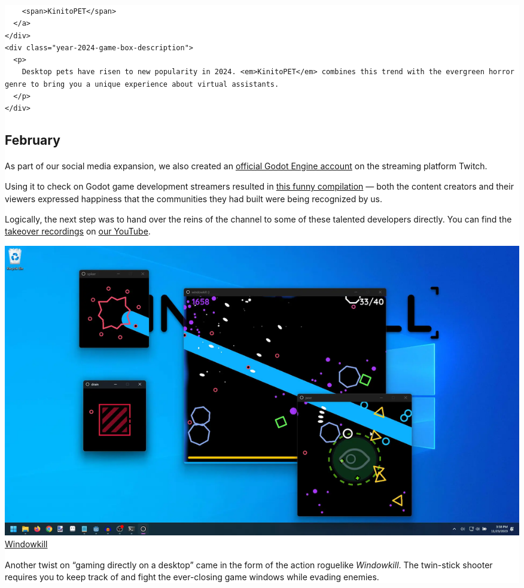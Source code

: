         <span>KinitoPET</span>
      </a>
    </div>
    <div class="year-2024-game-box-description">
      <p>
        Desktop pets have risen to new popularity in 2024. <em>KinitoPET</em> combines this trend with the evergreen horror genre to bring you a unique experience about virtual assistants.
      </p>
    </div>
  </div>
</div>

## February
As part of our social media expansion, we also created an [official Godot Engine account](https://www.twitch.tv/godotengine_official) on the streaming platform Twitch.

Using it to check on Godot game development streamers resulted in [this funny compilation](https://www.youtube.com/watch?v=Ed9xuwtmoUw) — both the content creators and their viewers expressed happiness that the communities they had built were being recognized by us.

Logically, the next step was to hand over the reins of the channel to some of these talented developers directly. You can find the [takeover recordings](https://youtube.com/playlist?list=PLeG_dAglpVo5vWX06WyYThUOydLVmb1Iu&si=WBi8qIJEaSHh42NN) on [our YouTube](https://www.youtube.com/@GodotEngineOfficial).

<div class="year-2024-game">
  <div class="year-2024-game-image">
    <img alt="Windowkill screenshot" src="/storage/blog/2024-cherry-picks/Windowkill.webp">
  </div>
  <div class="year-2024-game-box">
    <div class="year-2024-game-box-title">
      <a href="https://store.steampowered.com/app/2726450/Windowkill/" target="_blank">
        <span>Windowkill</span>
      </a>
    </div>
    <div class="year-2024-game-box-description">
      <p>
        Another twist on “gaming directly on a desktop” came in the form of the action roguelike <em>Windowkill</em>. The twin-stick shooter requires you to keep track of and fight the ever-closing game windows while evading enemies.